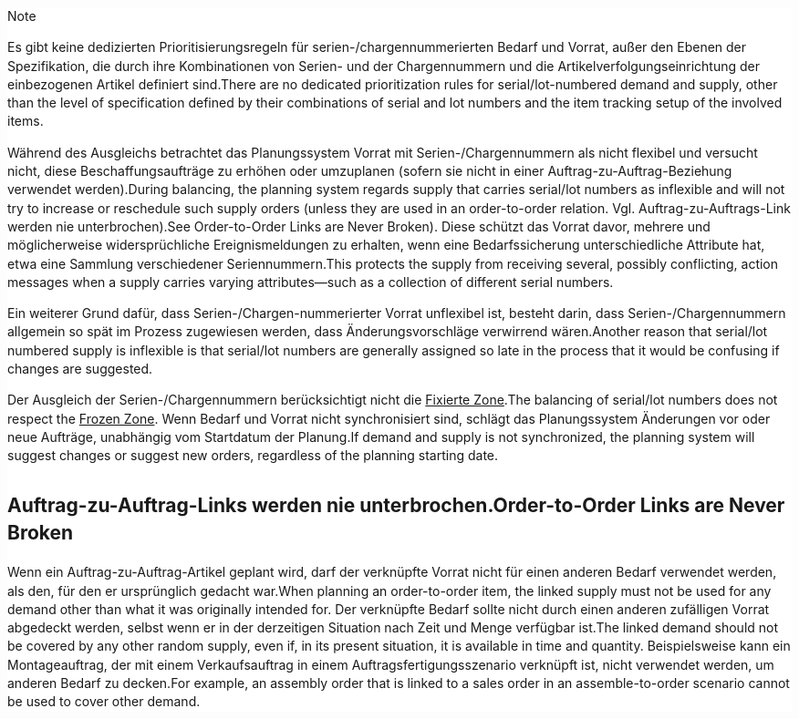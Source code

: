 > [!NOTE]  
>  <span data-ttu-id="fee09-136">Es gibt keine dedizierten Prioritisierungsregeln für serien-/chargennummerierten Bedarf und Vorrat, außer den Ebenen der Spezifikation, die durch ihre Kombinationen von Serien- und der Chargennummern und die Artikelverfolgungseinrichtung der einbezogenen Artikel definiert sind.</span><span class="sxs-lookup"><span data-stu-id="fee09-136">There are no dedicated prioritization rules for serial/lot-numbered demand and supply, other than the level of specification defined by their combinations of serial and lot numbers and the item tracking setup of the involved items.</span></span>  
  
 <span data-ttu-id="fee09-137">Während des Ausgleichs betrachtet das Planungssystem Vorrat mit Serien-/Chargennummern als nicht flexibel und versucht nicht, diese Beschaffungsaufträge zu erhöhen oder umzuplanen (sofern sie nicht in einer Auftrag-zu-Auftrag-Beziehung verwendet werden).</span><span class="sxs-lookup"><span data-stu-id="fee09-137">During balancing, the planning system regards supply that carries serial/lot numbers as inflexible and will not try to increase or reschedule such supply orders (unless they are used in an order-to-order relation.</span></span> <span data-ttu-id="fee09-138">Vgl. Auftrag-zu-Auftrags-Link werden nie unterbrochen).</span><span class="sxs-lookup"><span data-stu-id="fee09-138">See Order-to-Order Links are Never Broken).</span></span> <span data-ttu-id="fee09-139">Diese schützt das Vorrat davor, mehrere und möglicherweise widersprüchliche Ereignismeldungen zu erhalten, wenn eine Bedarfssicherung unterschiedliche Attribute hat, etwa eine Sammlung verschiedener Seriennummern.</span><span class="sxs-lookup"><span data-stu-id="fee09-139">This protects the supply from receiving several, possibly conflicting, action messages when a supply carries varying attributes—such as a collection of different serial numbers.</span></span>  
  
 <span data-ttu-id="fee09-140">Ein weiterer Grund dafür, dass Serien-/Chargen-nummerierter Vorrat unflexibel ist, besteht darin, dass Serien-/Chargennummern allgemein so spät im Prozess zugewiesen werden, dass Änderungsvorschläge verwirrend wären.</span><span class="sxs-lookup"><span data-stu-id="fee09-140">Another reason that serial/lot numbered supply is inflexible is that serial/lot numbers are generally assigned so late in the process that it would be confusing if changes are suggested.</span></span>  
  
 <span data-ttu-id="fee09-141">Der Ausgleich der Serien-/Chargennummern berücksichtigt nicht die [Fixierte Zone](design-details-dealing-with-orders-before-the-planning-starting-date.md).</span><span class="sxs-lookup"><span data-stu-id="fee09-141">The balancing of serial/lot numbers does not respect the [Frozen Zone](design-details-dealing-with-orders-before-the-planning-starting-date.md).</span></span> <span data-ttu-id="fee09-142">Wenn Bedarf und Vorrat nicht synchronisiert sind, schlägt das Planungssystem Änderungen vor oder neue Aufträge, unabhängig vom Startdatum der Planung.</span><span class="sxs-lookup"><span data-stu-id="fee09-142">If demand and supply is not synchronized, the planning system will suggest changes or suggest new orders, regardless of the planning starting date.</span></span>  
  
## <a name="order-to-order-links-are-never-broken"></a><span data-ttu-id="fee09-143">Auftrag-zu-Auftrag-Links werden nie unterbrochen.</span><span class="sxs-lookup"><span data-stu-id="fee09-143">Order-to-Order Links are Never Broken</span></span>  
 <span data-ttu-id="fee09-144">Wenn ein Auftrag-zu-Auftrag-Artikel geplant wird, darf der verknüpfte Vorrat nicht für einen anderen Bedarf verwendet werden, als den, für den er ursprünglich gedacht war.</span><span class="sxs-lookup"><span data-stu-id="fee09-144">When planning an order-to-order item, the linked supply must not be used for any demand other than what it was originally intended for.</span></span> <span data-ttu-id="fee09-145">Der verknüpfte Bedarf sollte nicht durch einen anderen zufälligen Vorrat abgedeckt werden, selbst wenn er in der derzeitigen Situation nach Zeit und Menge verfügbar ist.</span><span class="sxs-lookup"><span data-stu-id="fee09-145">The linked demand should not be covered by any other random supply, even if, in its present situation, it is available in time and quantity.</span></span> <span data-ttu-id="fee09-146">Beispielsweise kann ein Montageauftrag, der mit einem Verkaufsauftrag in einem Auftragsfertigungsszenario verknüpft ist, nicht verwendet werden, um anderen Bedarf zu decken.</span><span class="sxs-lookup"><span data-stu-id="fee09-146">For example, an assembly order that is linked to a sales order in an assemble-to-order scenario cannot be used to cover other demand.</span></span>  
  